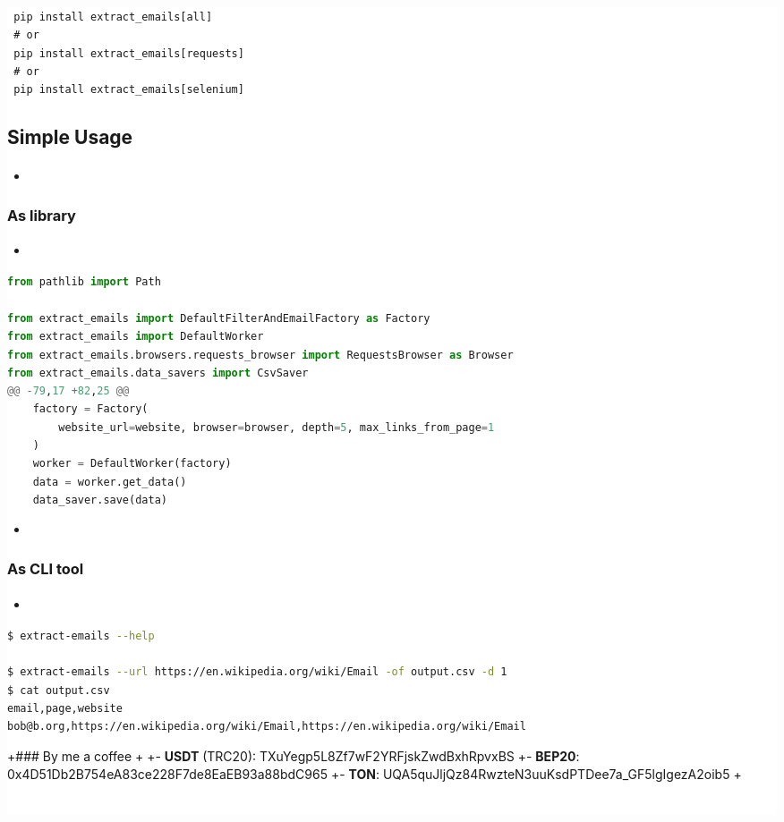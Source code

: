 ```diff
 pip install extract_emails[all]
 # or
 pip install extract_emails[requests]
 # or
 pip install extract_emails[selenium]
 ```
 
 ## Simple Usage
+
 ### As library
+
 ```python
 from pathlib import Path
 
 from extract_emails import DefaultFilterAndEmailFactory as Factory
 from extract_emails import DefaultWorker
 from extract_emails.browsers.requests_browser import RequestsBrowser as Browser
 from extract_emails.data_savers import CsvSaver
@@ -79,17 +82,25 @@
     factory = Factory(
         website_url=website, browser=browser, depth=5, max_links_from_page=1
     )
     worker = DefaultWorker(factory)
     data = worker.get_data()
     data_saver.save(data)
 ```
+
 ### As CLI tool
+
 ```bash
 $ extract-emails --help
 
 $ extract-emails --url https://en.wikipedia.org/wiki/Email -of output.csv -d 1
 $ cat output.csv
 email,page,website
 bob@b.org,https://en.wikipedia.org/wiki/Email,https://en.wikipedia.org/wiki/Email
 ```
 
+### By me a coffee
+
+- **USDT** (TRC20): TXuYegp5L8Zf7wF2YRFjskZwdBxhRpvxBS
+- **BEP20**: 0x4D51Db2B754eA83ce228F7de8EaEB93a88bdC965
+- **TON**: UQA5quJljQz84RwzteN3uuKsdPTDee7a_GF5lgIgezA2oib5
+
```

